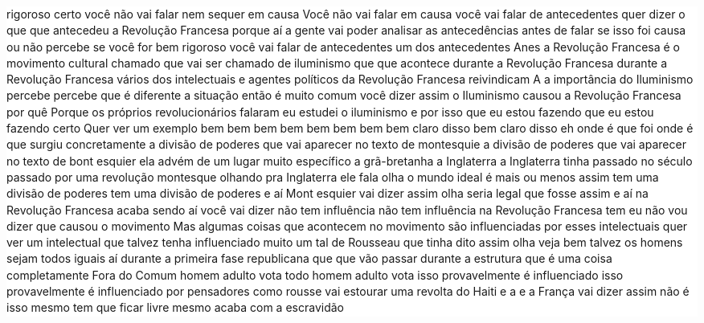 rigoroso certo você não vai falar nem
sequer em causa Você não vai falar em
causa você vai falar de
antecedentes quer dizer o que que
antecedeu a Revolução Francesa porque aí
a gente vai poder analisar as
antecedências
antes de falar se isso foi causa ou não
percebe se você for bem rigoroso você
vai falar de
antecedentes um dos antecedentes Anes a
Revolução Francesa é o movimento
cultural chamado que vai ser chamado de
iluminismo que que acontece durante a
Revolução Francesa durante a Revolução
Francesa vários dos
intelectuais e agentes políticos da
Revolução Francesa
reivindicam A a importância do
Iluminismo percebe percebe que é
diferente a situação então é muito comum
você dizer assim o Iluminismo causou a
Revolução Francesa por quê Porque os
próprios revolucionários falaram eu
estudei o iluminismo e por isso que eu
estou fazendo que eu estou fazendo certo
Quer ver um exemplo bem bem bem bem bem
bem bem bem claro disso bem claro disso
eh onde é que foi onde é que surgiu
concretamente a divisão de poderes que
vai aparecer no texto de montesquie a
divisão de poderes que vai aparecer no
texto de bont esquier ela advém de um
lugar muito específico a grã-bretanha a
Inglaterra a Inglaterra tinha passado no
século passado por uma
revolução montesque olhando pra
Inglaterra ele fala olha o mundo ideal é
mais ou menos assim tem uma divisão de
poderes tem uma divisão de poderes e aí
Mont esquier vai dizer assim olha seria
legal que fosse assim e aí na Revolução
Francesa acaba sendo aí você vai dizer
não tem influência não tem influência na
Revolução Francesa tem eu não vou dizer
que causou o movimento Mas algumas
coisas que acontecem no movimento são
influenciadas por esses intelectuais
quer ver um intelectual que talvez tenha
influenciado muito um tal de Rousseau
que tinha dito assim olha veja bem
talvez os homens sejam todos iguais aí
durante a primeira fase republicana que
que vão passar durante a estrutura que é
uma coisa completamente Fora do Comum
homem adulto
vota todo homem adulto
vota isso
provavelmente é influenciado isso
provavelmente é influenciado por
pensadores como rousse vai estourar uma
revolta do Haiti e a e a França vai
dizer assim não é isso mesmo tem que
ficar livre mesmo acaba com a escravidão